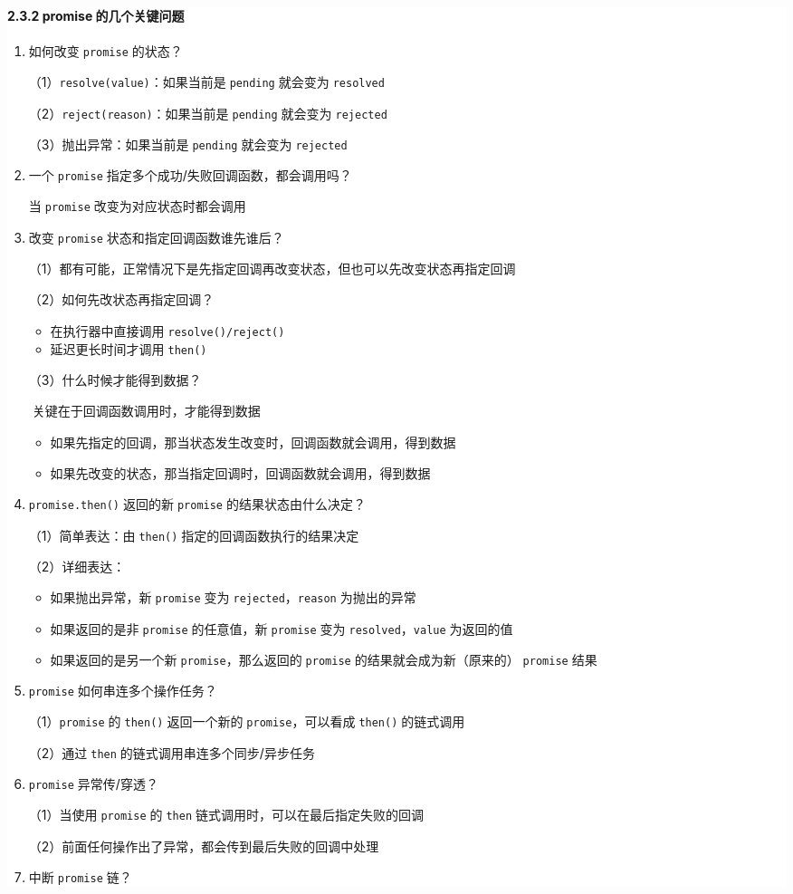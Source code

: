 #### 2.3.2 promise 的几个关键问题

1. 如何改变 `promise` 的状态？

   （1）`resolve(value)`：如果当前是 `pending` 就会变为 `resolved`

   （2）`reject(reason)`：如果当前是 `pending` 就会变为 `rejected`

   （3）抛出异常：如果当前是 `pending` 就会变为 `rejected`

   

2. 一个 `promise` 指定多个成功/失败回调函数，都会调用吗？

   当 `promise` 改变为对应状态时都会调用

   

3. 改变 `promise` 状态和指定回调函数谁先谁后？

   （1）都有可能，正常情况下是先指定回调再改变状态，但也可以先改变状态再指定回调

   （2）如何先改状态再指定回调？

   - 在执行器中直接调用 `resolve()/reject()`
   - 延迟更长时间才调用 `then()`

   （3）什么时候才能得到数据？

   ​      关键在于回调函数调用时，才能得到数据

   - 如果先指定的回调，那当状态发生改变时，回调函数就会调用，得到数据

   - 如果先改变的状态，那当指定回调时，回调函数就会调用，得到数据

     

4. `promise.then()` 返回的新 `promise` 的结果状态由什么决定？

   （1）简单表达：由 `then()` 指定的回调函数执行的结果决定

   （2）详细表达：

   - 如果抛出异常，新 `promise` 变为 `rejected`，`reason` 为抛出的异常

   - 如果返回的是非 `promise` 的任意值，新 `promise` 变为 `resolved`，`value` 为返回的值

   - 如果返回的是另一个新 `promise`，那么返回的 `promise` 的结果就会成为新（原来的） `promise` 结果

     

5. `promise` 如何串连多个操作任务？

   （1）`promise` 的 `then()` 返回一个新的 `promise`，可以看成 `then()` 的链式调用

   （2）通过 `then` 的链式调用串连多个同步/异步任务

   

6. `promise` 异常传/穿透？

   （1）当使用 `promise` 的 `then` 链式调用时，可以在最后指定失败的回调

   （2）前面任何操作出了异常，都会传到最后失败的回调中处理

   

7. 中断 `promise` 链？
